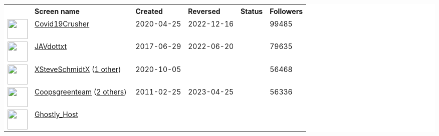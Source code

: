 <table>
    <tr>
        <th></th>
        <th align="left">Screen name</th>
        <th align="left">Created</th>
        <th align="left">Reversed</th>
        <th align="left">Status</th>
        <th align="left">Followers</th>
    </tr>
        <tr>
            <td><a href="https://twitter.com/intent/user?user_id=1254141493780066305">
                <img src="https://pbs.twimg.com/profile_images/1352174641331187713/fUgcRPnd_normal.jpg" width="40px" height="40px" align="center"/></a>
            </td>
            <td>
                <a href="https://twitter.com/Covid19Crusher">Covid19Crusher</a></td>
            <td>2020-04-25</td>
            <td>2022-12-16</td>
            <td align="center"></td>
            <td>99485</td>
        </tr>
        <tr>
            <td><a href="https://twitter.com/intent/user?user_id=880485161414139905">
                <img src="https://pbs.twimg.com/profile_images/888139005145088001/ahYdwVly_normal.jpg" width="40px" height="40px" align="center"/></a>
            </td>
            <td>
                <a href="https://twitter.com/JAVdottxt">JAVdottxt</a></td>
            <td>2017-06-29</td>
            <td>2022-06-20</td>
            <td align="center"></td>
            <td>79635</td>
        </tr>
        <tr>
            <td><a href="https://twitter.com/intent/user?user_id=1312913642845855750">
                <img src="https://pbs.twimg.com/profile_images/1349750118178844673/N2r5iRZZ_normal.jpg" width="40px" height="40px" align="center"/></a>
            </td>
            <td>
                <a href="https://twitter.com/XSteveSchmidtX">XSteveSchmidtX</a>&nbsp;(<a href="https://api.memory.lol/v1/tw/id/1312913642845855750">1 other</a>)&nbsp;</td>
            <td>2020-10-05</td>
            <td></td>
            <td align="center"></td>
            <td>56468</td>
        </tr>
        <tr>
            <td><a href="https://twitter.com/intent/user?user_id=257294613">
                <img src="https://pbs.twimg.com/profile_images/1404988245201596417/W5UTAcdD_normal.jpg" width="40px" height="40px" align="center"/></a>
            </td>
            <td>
                <a href="https://twitter.com/Coopsgreenteam">Coopsgreenteam</a>&nbsp;(<a href="https://api.memory.lol/v1/tw/id/257294613">2 others</a>)&nbsp;</td>
            <td>2011-02-25</td>
            <td>2023-04-25</td>
            <td align="center"></td>
            <td>56336</td>
        </tr>
        <tr>
            <td><a href="https://twitter.com/intent/user?user_id=1307776045215625216">
                <img src="https://pbs.twimg.com/profile_images/1472442345270427651/oaWxIwLK_normal.jpg" width="40px" height="40px" align="center"/></a>
            </td>
            <td>
                <a href="https://twitter.com/Ghostly_Host">Ghostly_Host</a></td>